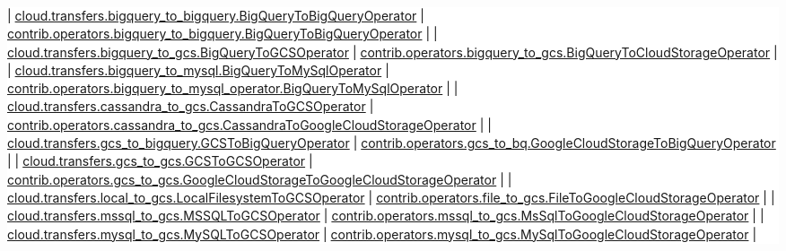 | [cloud.transfers.bigquery_to_bigquery.BigQueryToBigQueryOperator](https://github.com/apache/airflow/blob/master/airflow/providers/google/cloud/transfers/bigquery_to_bigquery.py) | [contrib.operators.bigquery_to_bigquery.BigQueryToBigQueryOperator](https://github.com/apache/airflow/blob/v1-10-stable/airflow/contrib/operators/bigquery_to_bigquery.py)                   |
| [cloud.transfers.bigquery_to_gcs.BigQueryToGCSOperator](https://github.com/apache/airflow/blob/master/airflow/providers/google/cloud/transfers/bigquery_to_gcs.py)                | [contrib.operators.bigquery_to_gcs.BigQueryToCloudStorageOperator](https://github.com/apache/airflow/blob/v1-10-stable/airflow/contrib/operators/bigquery_to_gcs.py)                         |
| [cloud.transfers.bigquery_to_mysql.BigQueryToMySqlOperator](https://github.com/apache/airflow/blob/master/airflow/providers/google/cloud/transfers/bigquery_to_mysql.py)          | [contrib.operators.bigquery_to_mysql_operator.BigQueryToMySqlOperator](https://github.com/apache/airflow/blob/v1-10-stable/airflow/contrib/operators/bigquery_to_mysql_operator.py)          |
| [cloud.transfers.cassandra_to_gcs.CassandraToGCSOperator](https://github.com/apache/airflow/blob/master/airflow/providers/google/cloud/transfers/cassandra_to_gcs.py)             | [contrib.operators.cassandra_to_gcs.CassandraToGoogleCloudStorageOperator](https://github.com/apache/airflow/blob/v1-10-stable/airflow/contrib/operators/cassandra_to_gcs.py)                |
| [cloud.transfers.gcs_to_bigquery.GCSToBigQueryOperator](https://github.com/apache/airflow/blob/master/airflow/providers/google/cloud/transfers/gcs_to_bigquery.py)                | [contrib.operators.gcs_to_bq.GoogleCloudStorageToBigQueryOperator](https://github.com/apache/airflow/blob/v1-10-stable/airflow/contrib/operators/gcs_to_bq.py)                               |
| [cloud.transfers.gcs_to_gcs.GCSToGCSOperator](https://github.com/apache/airflow/blob/master/airflow/providers/google/cloud/transfers/gcs_to_gcs.py)                               | [contrib.operators.gcs_to_gcs.GoogleCloudStorageToGoogleCloudStorageOperator](https://github.com/apache/airflow/blob/v1-10-stable/airflow/contrib/operators/gcs_to_gcs.py)                   |
| [cloud.transfers.local_to_gcs.LocalFilesystemToGCSOperator](https://github.com/apache/airflow/blob/master/airflow/providers/google/cloud/transfers/local_to_gcs.py)               | [contrib.operators.file_to_gcs.FileToGoogleCloudStorageOperator](https://github.com/apache/airflow/blob/v1-10-stable/airflow/contrib/operators/file_to_gcs.py)                               |
| [cloud.transfers.mssql_to_gcs.MSSQLToGCSOperator](https://github.com/apache/airflow/blob/master/airflow/providers/google/cloud/transfers/mssql_to_gcs.py)                         | [contrib.operators.mssql_to_gcs.MsSqlToGoogleCloudStorageOperator](https://github.com/apache/airflow/blob/v1-10-stable/airflow/contrib/operators/mssql_to_gcs.py)                            |
| [cloud.transfers.mysql_to_gcs.MySQLToGCSOperator](https://github.com/apache/airflow/blob/master/airflow/providers/google/cloud/transfers/mysql_to_gcs.py)                         | [contrib.operators.mysql_to_gcs.MySqlToGoogleCloudStorageOperator](https://github.com/apache/airflow/blob/v1-10-stable/airflow/contrib/operators/mysql_to_gcs.py)                            |
